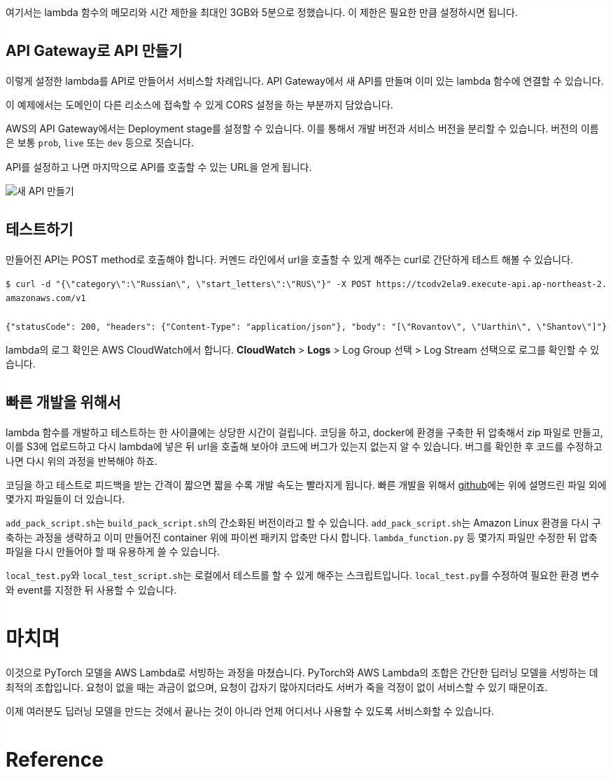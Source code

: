 여기서는 lambda 함수의 메모리와 시간 제한을 최대인 3GB와 5분으로 정했습니다. 이 제한은 필요한 만큼 설정하시면 됩니다.

## API Gateway로 API 만들기

이렇게 설정한 lambda를 API로 만들어서 서비스할 차례입니다. API Gateway에서 새 API를 만들며 이미 있는 lambda 함수에 연결할 수 있습니다. 

이 예제에서는 도메인이 다른 리소스에 접속할 수 있게 CORS 설정을 하는 부분까지 담았습니다.

AWS의 API Gateway에서는 Deployment stage를 설정할 수 있습니다. 이를 통해서 개발 버전과 서비스 버전을 분리할 수 있습니다. 버전의 이름은 보통 `prob`, `live` 또는 `dev` 등으로 짓습니다.

API를 설정하고 나면 마지막으로 API를 호출할 수 있는 URL을 얻게 됩니다.

![새 API 만들기](https://files.slack.com/files-pri/T25783BPY-F8U4W55RP/create_api.gif?pub_secret=4a20b5a250)

## 테스트하기

만들어진 API는 POST method로 호출해야 합니다. 커멘드 라인에서 url을 호출할 수 있게 해주는 curl로 간단하게 테스트 해볼 수 있습니다.

```shell
$ curl -d "{\"category\":\"Russian\", \"start_letters\":\"RUS\"}" -X POST https://tcodv2ela9.execute-api.ap-northeast-2.amazonaws.com/v1

{"statusCode": 200, "headers": {"Content-Type": "application/json"}, "body": "[\"Rovantov\", \"Uarthin\", \"Shantov\"]"}
```

lambda의 로그 확인은 AWS CloudWatch에서 합니다. **CloudWatch** > **Logs** > Log Group 선택 > Log Stream 선택으로 로그를 확인할 수 있습니다.

## 빠른 개발을 위해서

lambda 함수를 개발하고 테스트하는 한 사이클에는 상당한 시간이 걸립니다. 코딩을 하고, docker에 환경을 구축한 뒤 압축해서 zip 파일로 만들고, 이를 S3에 업로드하고 다시 lambda에 넣은 뒤 url을 호출해 보아야 코드에 버그가 있는지 없는지 알 수 있습니다. 버그를 확인한 후 코드를 수정하고 나면 다시 위의 과정을 반복해야 하죠.

코딩을 하고 테스트로 피드백을 받는 간격이 짧으면 짧을 수록 개발 속도는 빨라지게 됩니다. 빠른 개발을 위해서 [github](https://github.com/dreamgonfly/pytorch-lambdapack)에는 위에 설명드린 파일 외에 몇가지 파일들이 더 있습니다.

`add_pack_script.sh`는 `build_pack_script.sh`의 간소화된 버전이라고 할 수 있습니다. `add_pack_script.sh`는 Amazon Linux 환경을 다시 구축하는 과정을 생략하고 이미 만들어진 container 위에 파이썬 패키지 압축만 다시 합니다. `lambda_function.py` 등 몇가지 파일만 수정한 뒤 압축 파일을 다시 만들어야 할 때 유용하게 쓸 수 있습니다.

`local_test.py`와 `local_test_script.sh`는 로컬에서 테스트를 할 수 있게 해주는 스크립트입니다. `local_test.py`를 수정하여 필요한 환경 변수와 event를 지정한 뒤 사용할 수 있습니다.

# 마치며

이것으로 PyTorch 모델을 AWS Lambda로 서빙하는 과정을 마쳤습니다. PyTorch와 AWS Lambda의 조합은 간단한 딥러닝 모델을 서빙하는 데 최적의 조합입니다. 요청이 없을 때는 과금이 없으며, 요청이 갑자기 많아지더라도 서버가 죽을 걱정이 없이 서비스할 수 있기 때문이죠.

이제 여러분도 딥러닝 모델을 만드는 것에서 끝나는 것이 아니라 언제 어디서나 사용할 수 있도록 서비스화할 수 있습니다.

# Reference
